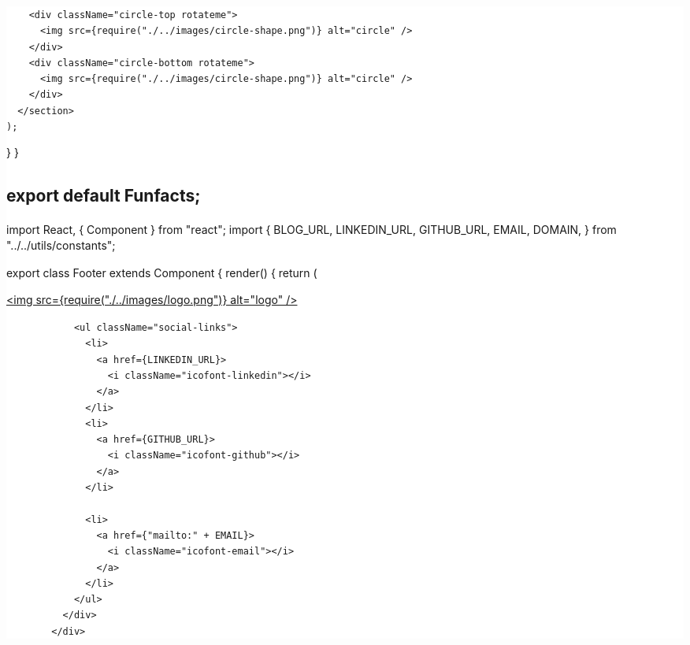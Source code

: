        <div className="circle-top rotateme">
          <img src={require("./../images/circle-shape.png")} alt="circle" />
        </div>
        <div className="circle-bottom rotateme">
          <img src={require("./../images/circle-shape.png")} alt="circle" />
        </div>
      </section>
    );
  }
}

export default Funfacts;
--------------------------------------------------
import React, { Component } from "react";
import {
  BLOG_URL,
  LINKEDIN_URL,
  GITHUB_URL,
  EMAIL,
  DOMAIN,
} from "../../utils/constants";

export class Footer extends Component {
  render() {
    return (
      <footer className="footer-area ptb-120 pb-0">
        <div className="container">
          <div className="row">
            <div className="col-lg-4 col-md-6 col-sm-6">
              <div className="single-footer-widget">
                <div className="logo">
                  <a href="#">
                    <img src={require("./../images/logo.png")} alt="logo" />
                  </a>
                </div>

                <ul className="social-links">
                  <li>
                    <a href={LINKEDIN_URL}>
                      <i className="icofont-linkedin"></i>
                    </a>
                  </li>
                  <li>
                    <a href={GITHUB_URL}>
                      <i className="icofont-github"></i>
                    </a>
                  </li>

                  <li>
                    <a href={"mailto:" + EMAIL}>
                      <i className="icofont-email"></i>
                    </a>
                  </li>
                </ul>
              </div>
            </div>
